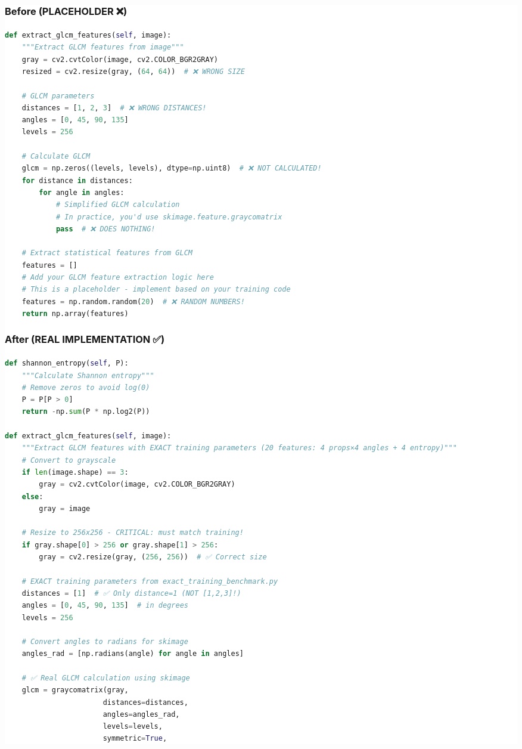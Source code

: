 ### Before (PLACEHOLDER ❌)
```python
def extract_glcm_features(self, image):
    """Extract GLCM features from image"""
    gray = cv2.cvtColor(image, cv2.COLOR_BGR2GRAY)
    resized = cv2.resize(gray, (64, 64))  # ❌ WRONG SIZE
    
    # GLCM parameters
    distances = [1, 2, 3]  # ❌ WRONG DISTANCES!
    angles = [0, 45, 90, 135]
    levels = 256
    
    # Calculate GLCM
    glcm = np.zeros((levels, levels), dtype=np.uint8)  # ❌ NOT CALCULATED!
    for distance in distances:
        for angle in angles:
            # Simplified GLCM calculation
            # In practice, you'd use skimage.feature.graycomatrix
            pass  # ❌ DOES NOTHING!
    
    # Extract statistical features from GLCM
    features = []
    # Add your GLCM feature extraction logic here
    # This is a placeholder - implement based on your training code
    features = np.random.random(20)  # ❌ RANDOM NUMBERS!
    return np.array(features)
```

### After (REAL IMPLEMENTATION ✅)
```python
def shannon_entropy(self, P):
    """Calculate Shannon entropy"""
    # Remove zeros to avoid log(0)
    P = P[P > 0]
    return -np.sum(P * np.log2(P))

def extract_glcm_features(self, image):
    """Extract GLCM features with EXACT training parameters (20 features: 4 props×4 angles + 4 entropy)"""
    # Convert to grayscale
    if len(image.shape) == 3:
        gray = cv2.cvtColor(image, cv2.COLOR_BGR2GRAY)
    else:
        gray = image
    
    # Resize to 256x256 - CRITICAL: must match training!
    if gray.shape[0] > 256 or gray.shape[1] > 256:
        gray = cv2.resize(gray, (256, 256))  # ✅ Correct size
    
    # EXACT training parameters from exact_training_benchmark.py
    distances = [1]  # ✅ Only distance=1 (NOT [1,2,3]!)
    angles = [0, 45, 90, 135]  # in degrees
    levels = 256
    
    # Convert angles to radians for skimage
    angles_rad = [np.radians(angle) for angle in angles]
    
    # ✅ Real GLCM calculation using skimage
    glcm = graycomatrix(gray, 
                       distances=distances, 
                       angles=angles_rad,
                       levels=levels, 
                       symmetric=True, 
```